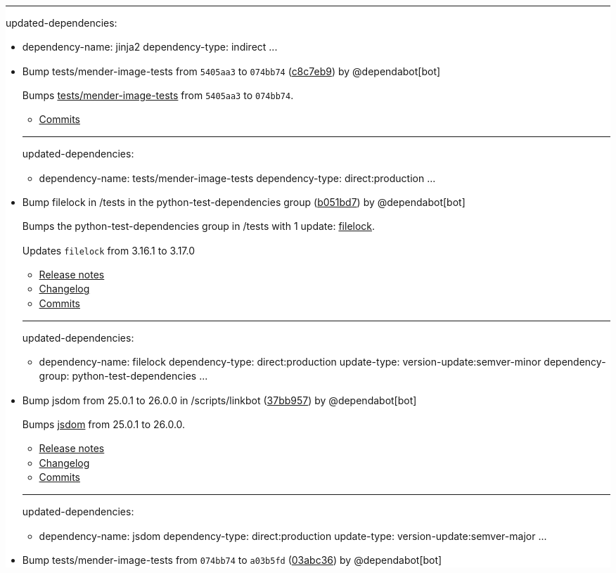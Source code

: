   ---
  updated-dependencies:
  - dependency-name: jinja2
    dependency-type: indirect
  ...
- Bump tests/mender-image-tests from `5405aa3` to `074bb74`
 ([c8c7eb9](https://github.com/mendersoftware/mender-convert/commit/c8c7eb93181f43e2fb6e8613adf554411e482106))  by @dependabot[bot]


  Bumps [tests/mender-image-tests](https://github.com/mendersoftware/mender-image-tests) from `5405aa3` to `074bb74`.
  - [Commits](https://github.com/mendersoftware/mender-image-tests/compare/5405aa3c2b0bd8a6219820720e023363f090881c...074bb74c4828ea8c265f0cc40781f312bc17ed5e)
  
  ---
  updated-dependencies:
  - dependency-name: tests/mender-image-tests
    dependency-type: direct:production
  ...
- Bump filelock in /tests in the python-test-dependencies group
 ([b051bd7](https://github.com/mendersoftware/mender-convert/commit/b051bd7e15a78adfa4831f45e8fef6f7265d8a2f))  by @dependabot[bot]


  Bumps the python-test-dependencies group in /tests with 1 update: [filelock](https://github.com/tox-dev/py-filelock).
  
  
  Updates `filelock` from 3.16.1 to 3.17.0
  - [Release notes](https://github.com/tox-dev/py-filelock/releases)
  - [Changelog](https://github.com/tox-dev/filelock/blob/main/docs/changelog.rst)
  - [Commits](https://github.com/tox-dev/py-filelock/compare/3.16.1...3.17.0)
  
  ---
  updated-dependencies:
  - dependency-name: filelock
    dependency-type: direct:production
    update-type: version-update:semver-minor
    dependency-group: python-test-dependencies
  ...
- Bump jsdom from 25.0.1 to 26.0.0 in /scripts/linkbot
 ([37bb957](https://github.com/mendersoftware/mender-convert/commit/37bb9575200f14f6384933f867def79214e998bf))  by @dependabot[bot]


  Bumps [jsdom](https://github.com/jsdom/jsdom) from 25.0.1 to 26.0.0.
  - [Release notes](https://github.com/jsdom/jsdom/releases)
  - [Changelog](https://github.com/jsdom/jsdom/blob/main/Changelog.md)
  - [Commits](https://github.com/jsdom/jsdom/compare/25.0.1...26.0.0)
  
  ---
  updated-dependencies:
  - dependency-name: jsdom
    dependency-type: direct:production
    update-type: version-update:semver-major
  ...
- Bump tests/mender-image-tests from `074bb74` to `a03b5fd`
 ([03abc36](https://github.com/mendersoftware/mender-convert/commit/03abc367539d74a35d450f3a71fcdc9e0e155898))  by @dependabot[bot]
